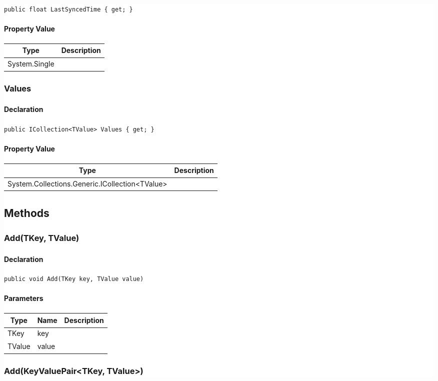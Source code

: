     public float LastSyncedTime { get; }

#### Property Value

| Type          | Description |
|---------------|-------------|
| System.Single |             |

### Values

<div class="markdown level1 summary">

</div>

<div class="markdown level1 conceptual">

</div>

#### Declaration

    public ICollection<TValue> Values { get; }

#### Property Value

| Type                                                 | Description |
|------------------------------------------------------|-------------|
| System.Collections.Generic.ICollection&lt;TValue&gt; |             |

## Methods 

### Add(TKey, TValue)

<div class="markdown level1 summary">

</div>

<div class="markdown level1 conceptual">

</div>

#### Declaration

    public void Add(TKey key, TValue value)

#### Parameters

| Type   | Name  | Description |
|--------|-------|-------------|
| TKey   | key   |             |
| TValue | value |             |

### Add(KeyValuePair&lt;TKey, TValue&gt;)

<div class="markdown level1 summary">
